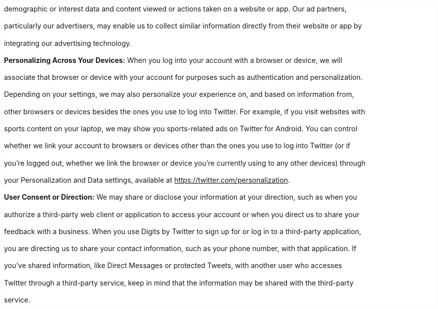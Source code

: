 
demographic or interest data and content viewed or actions taken on a website or app. Our ad partners,


particularly our advertisers, may enable us to collect similar information directly from their website or app by


integrating our advertising technology.


**Personalizing Across Your Devices:** When you log into your account with a browser or device, we will


associate that browser or device with your account for purposes such as authentication and personalization.


Depending on your settings, we may also personalize your experience on, and based on information from,


other browsers or devices besides the ones you use to log into Twitter. For example, if you visit websites with


sports content on your laptop, we may show you sports-related ads on Twitter for Android. You can control


whether we link your account to browsers or devices other than the ones you use to log into Twitter (or if


you’re logged out, whether we link the browser or device you’re currently using to any other devices) through


your Personalization and Data settings, available at https://twitter.com/personalization.


**User Consent or Direction:** We may share or disclose your information at your direction, such as when you


authorize a third-party web client or application to access your account or when you direct us to share your


feedback with a business. When you use Digits by Twitter to sign up for or log in to a third-party application,


you are directing us to share your contact information, such as your phone number, with that application. If


you’ve shared information, like Direct Messages or protected Tweets, with another user who accesses


Twitter through a third-party service, keep in mind that the information may be shared with the third-party


service.
